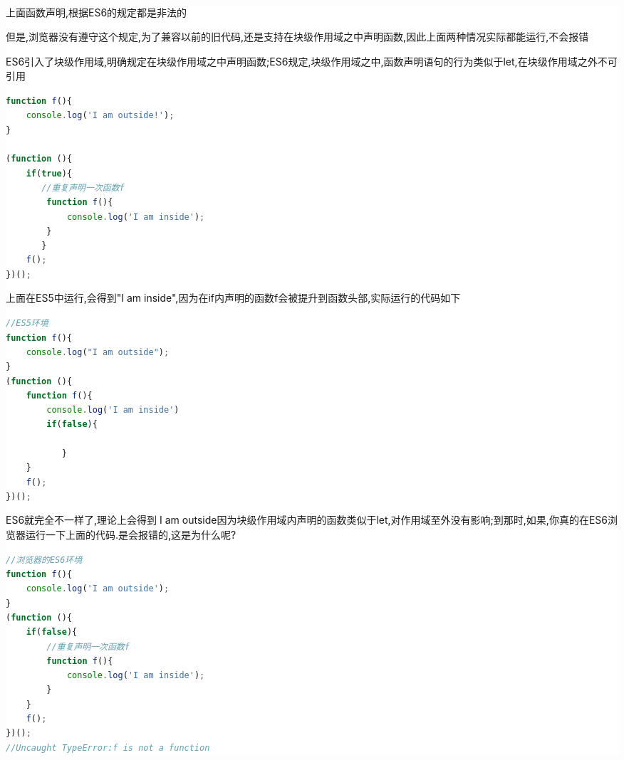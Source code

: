上面函数声明,根据ES6的规定都是非法的

但是,浏览器没有遵守这个规定,为了兼容以前的旧代码,还是支持在块级作用域之中声明函数,因此上面两种情况实际都能运行,不会报错

ES6引入了块级作用域,明确规定在块级作用域之中声明函数;ES6规定,块级作用域之中,函数声明语句的行为类似于let,在块级作用域之外不可引用

```js
function f(){
    console.log('I am outside!');
}

(function (){
    if(true){
       //重复声明一次函数f
        function f(){
            console.log('I am inside');
        }
       }
    f();
})();
```

上面在ES5中运行,会得到"I am inside",因为在if内声明的函数f会被提升到函数头部,实际运行的代码如下

```js
//ES5环境
function f(){
    console.log("I am outside");
}
(function (){
    function f(){
        console.log('I am inside')
        if(false){
           
           }
    }
    f();
})();
```

ES6就完全不一样了,理论上会得到 I am outside因为块级作用域内声明的函数类似于let,对作用域至外没有影响;到那时,如果,你真的在ES6浏览器运行一下上面的代码.是会报错的,这是为什么呢?

```js
//浏览器的ES6环境
function f(){
    console.log('I am outside');
}
(function (){
    if(false){
        //重复声明一次函数f
        function f(){
            console.log('I am inside');
        }
    }
    f();
})();
//Uncaught TypeError:f is not a function
```
